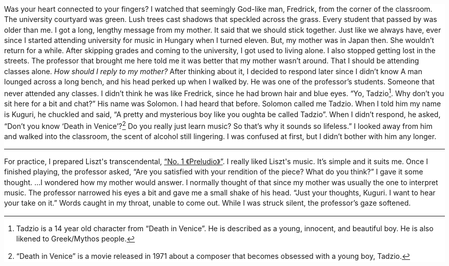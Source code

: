   Was your heart connected to your fingers?
  <break>
  I watched that seemingly God-like man, Fredrick, from the corner of the classroom.
  <break>
  The university courtyard was green.
  Lush trees cast shadows that speckled across the grass.
  Every student that passed by was older than me.
  <break>
  I got a long, lengthy message from my mother.
  It said that we should stick together. Just like we always have, ever since I started attending university for music in Hungary when I turned eleven.
  <break>
  But, my mother was in Japan then.
  She wouldn’t return for a while.
  <break>
  After skipping grades and coming to the university, I got used to living alone.
  I also stopped getting lost in the streets.
  <break>
  The professor that brought me here told me it was better that my mother wasn’t around. That I should be attending classes alone.
  <break>
  *How should I reply to my mother?*
  After thinking about it, I decided to respond later since I didn’t know
  <break>
  A man lounged across a long bench, and his head perked up when I walked by.
  He was one of the professor’s students.
  Someone that never attended any classes.
  I didn’t think he was like Fredrick, since he had brown hair and blue eyes.
  <break>
  “Yo, Tadzio[^1]. Why don’t you sit here for a bit and chat?”
  <break>
  His name was Solomon. I had heard that before.
  <break>
  Solomon called me Tadzio.
  When I told him my name is Kuguri, he chuckled and said, “A pretty and mysterious boy like you oughta be called Tadzio”.
  <break>
  When I didn’t respond, he asked, “Don’t you know ‘Death in Venice’?[^2] Do you really just learn music? So that’s why it sounds so lifeless.”
  <break>
  I looked away from him and walked into the classroom, the scent of alcohol still lingering.
  I was confused at first, but I didn’t bother with him any longer.

  ***

  For practice, I prepared Liszt's transcendental, [“No. 1 《Preludio》”](https://www.youtube.com/watch?v=lL-nbtBJqnk).
  I really liked Liszt's music.
  It’s simple and it suits me.
  <break>
  Once I finished playing, the professor asked, “Are you satisfied with your rendition of the piece? What do you think?”
  <break>
  I gave it some thought.
  …I wondered how my mother would answer. I normally thought of that since my mother was usually the one to interpret music.
  <break>
  The professor narrowed his eyes a bit and gave me a small shake of his head.
  <break>
  “Just your thoughts, Kuguri. I want to hear your take on it.”
  <break>
  Words caught in my throat, unable to come out.
  <break>
  While I was struck silent, the professor’s gaze softened.

[^1]: Tadzio is a 14 year old character from “Death in Venice”. He is described as a young, innocent, and beautiful boy. He is also  likened to Greek/Mythos people.
[^2]: “Death in Venice” is a movie released in 1971 about a composer that becomes obsessed with a young boy, Tadzio.
[^3]: Musical term meaning stylistic freedom by slightly speeding up and then slowing down the tempo of the piece.
[^4]: Three parts of a musical staff are usually referred to as “above the staff”, “below the staff”, and the middle.
[^5]: Poem written by Victor Hugo (though a prior version was written by Lord Byron); Centered largely about Mazeppa’s search for freedom and perseverance with a pinch of having an affair with a Polish lady, which he’s punished for.
[^7]: A French phrase meaning “he falls at last then rises as king”. This is Liszt’s interpretation of the last line of a poem written by Victor Hugo, incorporated into the finale of Mazeppa (see below) It aligns with what Kuguri talks about in Ch3, how Liszt leaves notes in his pieces!